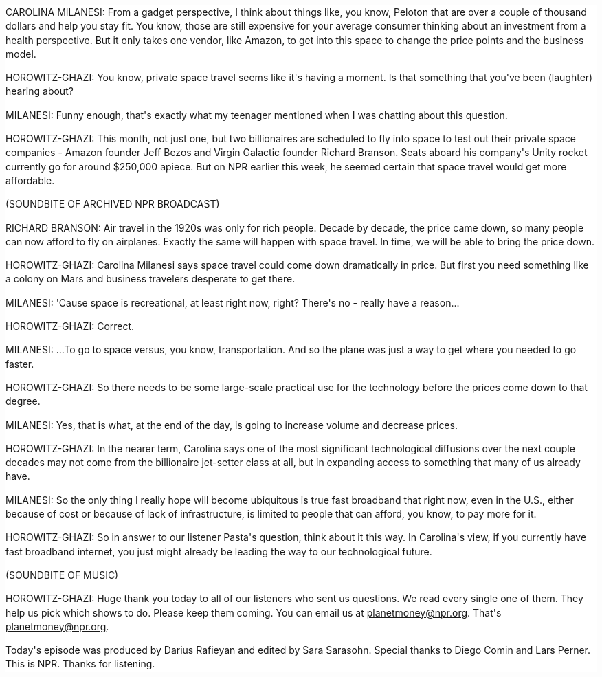 CAROLINA MILANESI: From a gadget perspective, I think about things like, you know, Peloton that are over a couple of thousand dollars and help you stay fit. You know, those are still expensive for your average consumer thinking about an investment from a health perspective. But it only takes one vendor, like Amazon, to get into this space to change the price points and the business model.

HOROWITZ-GHAZI: You know, private space travel seems like it's having a moment. Is that something that you've been (laughter) hearing about?

MILANESI: Funny enough, that's exactly what my teenager mentioned when I was chatting about this question.

HOROWITZ-GHAZI: This month, not just one, but two billionaires are scheduled to fly into space to test out their private space companies - Amazon founder Jeff Bezos and Virgin Galactic founder Richard Branson. Seats aboard his company's Unity rocket currently go for around $250,000 apiece. But on NPR earlier this week, he seemed certain that space travel would get more affordable.

(SOUNDBITE OF ARCHIVED NPR BROADCAST)

RICHARD BRANSON: Air travel in the 1920s was only for rich people. Decade by decade, the price came down, so many people can now afford to fly on airplanes. Exactly the same will happen with space travel. In time, we will be able to bring the price down.

HOROWITZ-GHAZI: Carolina Milanesi says space travel could come down dramatically in price. But first you need something like a colony on Mars and business travelers desperate to get there.

MILANESI: 'Cause space is recreational, at least right now, right? There's no - really have a reason...

HOROWITZ-GHAZI: Correct.

MILANESI: ...To go to space versus, you know, transportation. And so the plane was just a way to get where you needed to go faster.

HOROWITZ-GHAZI: So there needs to be some large-scale practical use for the technology before the prices come down to that degree.

MILANESI: Yes, that is what, at the end of the day, is going to increase volume and decrease prices.

HOROWITZ-GHAZI: In the nearer term, Carolina says one of the most significant technological diffusions over the next couple decades may not come from the billionaire jet-setter class at all, but in expanding access to something that many of us already have.

MILANESI: So the only thing I really hope will become ubiquitous is true fast broadband that right now, even in the U.S., either because of cost or because of lack of infrastructure, is limited to people that can afford, you know, to pay more for it.

HOROWITZ-GHAZI: So in answer to our listener Pasta's question, think about it this way. In Carolina's view, if you currently have fast broadband internet, you just might already be leading the way to our technological future.

(SOUNDBITE OF MUSIC)

HOROWITZ-GHAZI: Huge thank you today to all of our listeners who sent us questions. We read every single one of them. They help us pick which shows to do. Please keep them coming. You can email us at planetmoney@npr.org. That's planetmoney@npr.org.

Today's episode was produced by Darius Rafieyan and edited by Sara Sarasohn. Special thanks to Diego Comin and Lars Perner. This is NPR. Thanks for listening.
